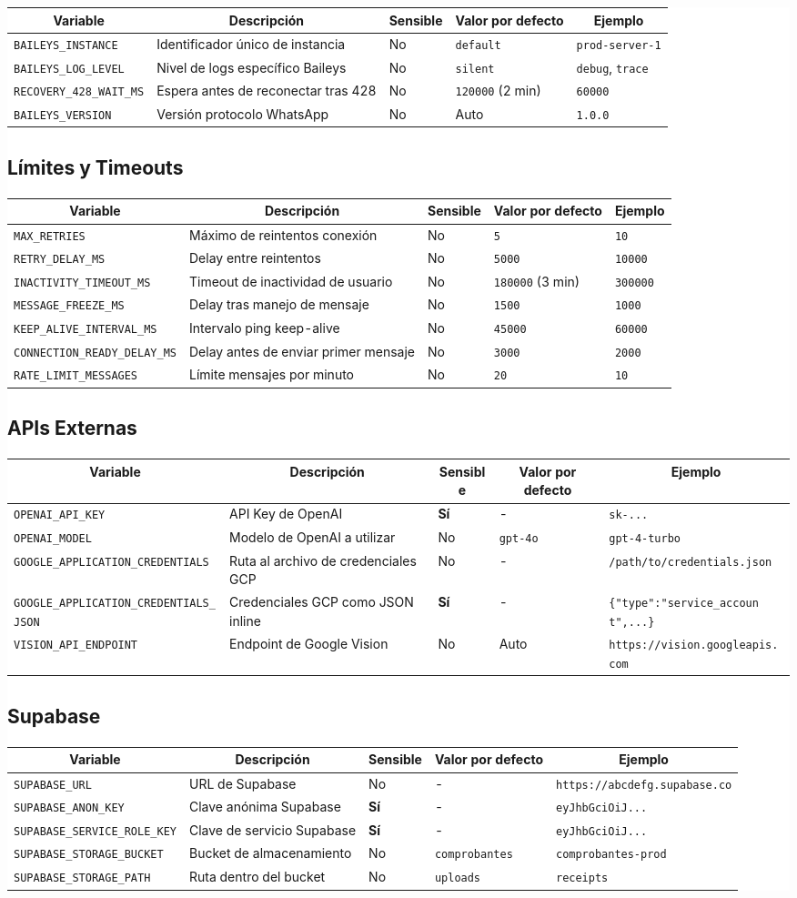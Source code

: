 | Variable | Descripción | Sensible | Valor por defecto | Ejemplo |
|----------|-------------|----------|-------------------|---------|
| `BAILEYS_INSTANCE` | Identificador único de instancia | No | `default` | `prod-server-1` |
| `BAILEYS_LOG_LEVEL` | Nivel de logs específico Baileys | No | `silent` | `debug`, `trace` |
| `RECOVERY_428_WAIT_MS` | Espera antes de reconectar tras 428 | No | `120000` (2 min) | `60000` |
| `BAILEYS_VERSION` | Versión protocolo WhatsApp | No | Auto | `1.0.0` |

## Límites y Timeouts

| Variable | Descripción | Sensible | Valor por defecto | Ejemplo |
|----------|-------------|----------|-------------------|---------|
| `MAX_RETRIES` | Máximo de reintentos conexión | No | `5` | `10` |
| `RETRY_DELAY_MS` | Delay entre reintentos | No | `5000` | `10000` |
| `INACTIVITY_TIMEOUT_MS` | Timeout de inactividad de usuario | No | `180000` (3 min) | `300000` |
| `MESSAGE_FREEZE_MS` | Delay tras manejo de mensaje | No | `1500` | `1000` |
| `KEEP_ALIVE_INTERVAL_MS` | Intervalo ping keep-alive | No | `45000` | `60000` |
| `CONNECTION_READY_DELAY_MS` | Delay antes de enviar primer mensaje | No | `3000` | `2000` |
| `RATE_LIMIT_MESSAGES` | Límite mensajes por minuto | No | `20` | `10` |

## APIs Externas

| Variable | Descripción | Sensible | Valor por defecto | Ejemplo |
|----------|-------------|----------|-------------------|---------|
| `OPENAI_API_KEY` | API Key de OpenAI | **Sí** | - | `sk-...` |
| `OPENAI_MODEL` | Modelo de OpenAI a utilizar | No | `gpt-4o` | `gpt-4-turbo` |
| `GOOGLE_APPLICATION_CREDENTIALS` | Ruta al archivo de credenciales GCP | No | - | `/path/to/credentials.json` |
| `GOOGLE_APPLICATION_CREDENTIALS_JSON` | Credenciales GCP como JSON inline | **Sí** | - | `{"type":"service_account",...}` |
| `VISION_API_ENDPOINT` | Endpoint de Google Vision | No | Auto | `https://vision.googleapis.com` |

## Supabase

| Variable | Descripción | Sensible | Valor por defecto | Ejemplo |
|----------|-------------|----------|-------------------|---------|
| `SUPABASE_URL` | URL de Supabase | No | - | `https://abcdefg.supabase.co` |
| `SUPABASE_ANON_KEY` | Clave anónima Supabase | **Sí** | - | `eyJhbGciOiJ...` |
| `SUPABASE_SERVICE_ROLE_KEY` | Clave de servicio Supabase | **Sí** | - | `eyJhbGciOiJ...` |
| `SUPABASE_STORAGE_BUCKET` | Bucket de almacenamiento | No | `comprobantes` | `comprobantes-prod` |
| `SUPABASE_STORAGE_PATH` | Ruta dentro del bucket | No | `uploads` | `receipts` |
